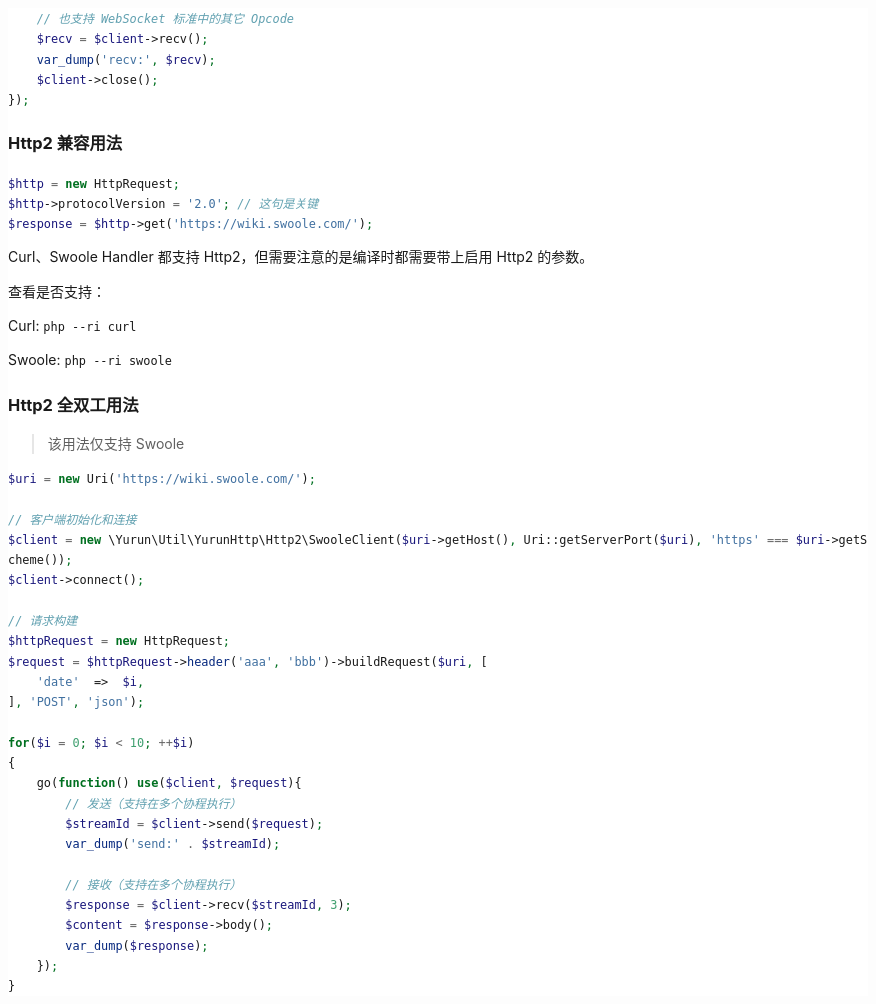 ```php
    // 也支持 WebSocket 标准中的其它 Opcode
    $recv = $client->recv();
    var_dump('recv:', $recv);
    $client->close();
});
```

### Http2 兼容用法

```php
$http = new HttpRequest;
$http->protocolVersion = '2.0'; // 这句是关键
$response = $http->get('https://wiki.swoole.com/');
```

Curl、Swoole Handler 都支持 Http2，但需要注意的是编译时都需要带上启用 Http2 的参数。

查看是否支持：

Curl: `php --ri curl`

Swoole: `php --ri swoole`

### Http2 全双工用法

> 该用法仅支持 Swoole

```php
$uri = new Uri('https://wiki.swoole.com/');

// 客户端初始化和连接
$client = new \Yurun\Util\YurunHttp\Http2\SwooleClient($uri->getHost(), Uri::getServerPort($uri), 'https' === $uri->getScheme());
$client->connect();

// 请求构建
$httpRequest = new HttpRequest;
$request = $httpRequest->header('aaa', 'bbb')->buildRequest($uri, [
    'date'  =>  $i,
], 'POST', 'json');

for($i = 0; $i < 10; ++$i)
{
    go(function() use($client, $request){
        // 发送（支持在多个协程执行）
        $streamId = $client->send($request);
        var_dump('send:' . $streamId);

        // 接收（支持在多个协程执行）
        $response = $client->recv($streamId, 3);
        $content = $response->body();
        var_dump($response);
    });
}
```
